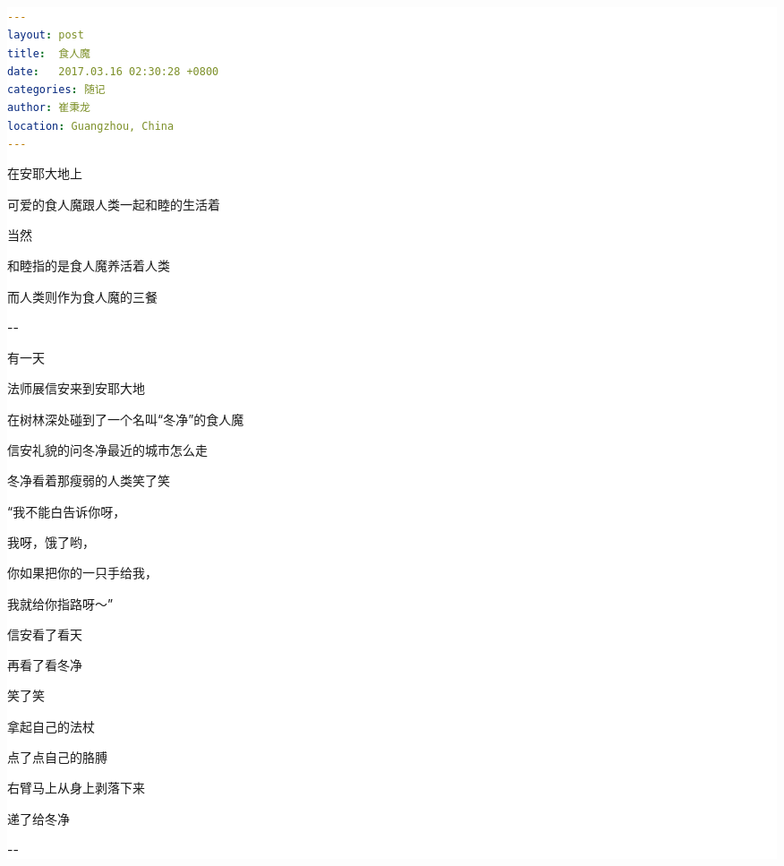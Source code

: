```yaml
---
layout: post
title:  食人魔
date:   2017.03.16 02:30:28 +0800
categories: 随记
author: 崔秉龙
location: Guangzhou, China
---
```












在安耶大地上

可爱的食人魔跟人类一起和睦的生活着

当然

和睦指的是食人魔养活着人类

而人类则作为食人魔的三餐

--

有一天

法师展信安来到安耶大地

在树林深处碰到了一个名叫“冬净”的食人魔

信安礼貌的问冬净最近的城市怎么走

冬净看着那瘦弱的人类笑了笑

“我不能白告诉你呀，

我呀，饿了哟，

你如果把你的一只手给我，

我就给你指路呀～”

信安看了看天

再看了看冬净

笑了笑

拿起自己的法杖

点了点自己的胳膊

右臂马上从身上剥落下来

递了给冬净

--
